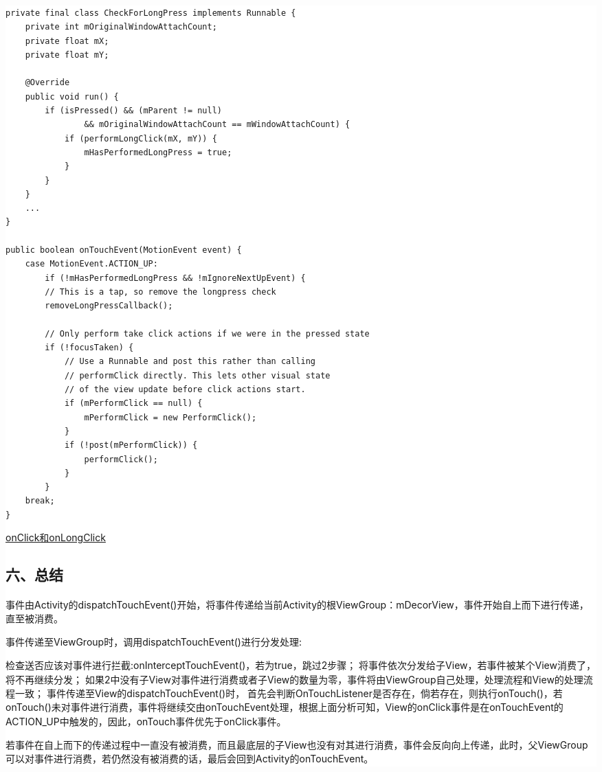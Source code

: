     private final class CheckForLongPress implements Runnable {
        private int mOriginalWindowAttachCount;
        private float mX;
        private float mY;
    
        @Override
        public void run() {
            if (isPressed() && (mParent != null)
                    && mOriginalWindowAttachCount == mWindowAttachCount) {
                if (performLongClick(mX, mY)) {
                    mHasPerformedLongPress = true;
                }
            }
        }
        ...
    }
    
    public boolean onTouchEvent(MotionEvent event) {
        case MotionEvent.ACTION_UP:
            if (!mHasPerformedLongPress && !mIgnoreNextUpEvent) {
            // This is a tap, so remove the longpress check
            removeLongPressCallback();
    
            // Only perform take click actions if we were in the pressed state
            if (!focusTaken) {
                // Use a Runnable and post this rather than calling
                // performClick directly. This lets other visual state
                // of the view update before click actions start.
                if (mPerformClick == null) {
                    mPerformClick = new PerformClick();
                }
                if (!post(mPerformClick)) {
                    performClick();
                }
            }
        break;
    }

[onClick和onLongClick](https://blog.csdn.net/ddna/article/details/5451722)

## 六、总结
事件由Activity的dispatchTouchEvent()开始，将事件传递给当前Activity的根ViewGroup：mDecorView，事件开始自上而下进行传递，直至被消费。

事件传递至ViewGroup时，调用dispatchTouchEvent()进行分发处理:

检查送否应该对事件进行拦截:onInterceptTouchEvent()，若为true，跳过2步骤；
将事件依次分发给子View，若事件被某个View消费了，将不再继续分发；
如果2中没有子View对事件进行消费或者子View的数量为零，事件将由ViewGroup自己处理，处理流程和View的处理流程一致；
事件传递至View的dispatchTouchEvent()时， 首先会判断OnTouchListener是否存在，倘若存在，则执行onTouch()，若onTouch()未对事件进行消费，事件将继续交由onTouchEvent处理，根据上面分析可知，View的onClick事件是在onTouchEvent的ACTION_UP中触发的，因此，onTouch事件优先于onClick事件。

若事件在自上而下的传递过程中一直没有被消费，而且最底层的子View也没有对其进行消费，事件会反向向上传递，此时，父ViewGroup可以对事件进行消费，若仍然没有被消费的话，最后会回到Activity的onTouchEvent。
